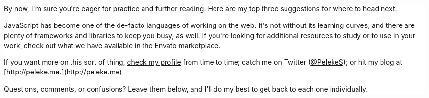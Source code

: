 By now, I'm sure you're eager for practice and further reading. Here are my top three suggestions for where to head next:

JavaScript has become one of the de-facto languages of working on the web. It's not without its learning curves, and there are plenty of frameworks and libraries to keep you busy, as well. If you're looking for additional resources to study or to use in your work, check out what we have available in the [Envato marketplace](http://codecanyon.net/category/javascript).

If you want more on this sort of thing, [check my profile](https://tutsplus.com/authors/peleke-sengstacke) from time to time; catch me on Twitter ([@PelekeS](http://twitter.com/PelekeS)); or hit my blog at [http://peleke.me.](http://peleke.me)

Questions, comments, or confusions? Leave them below, and I'll do my best to get back to each one individually.
